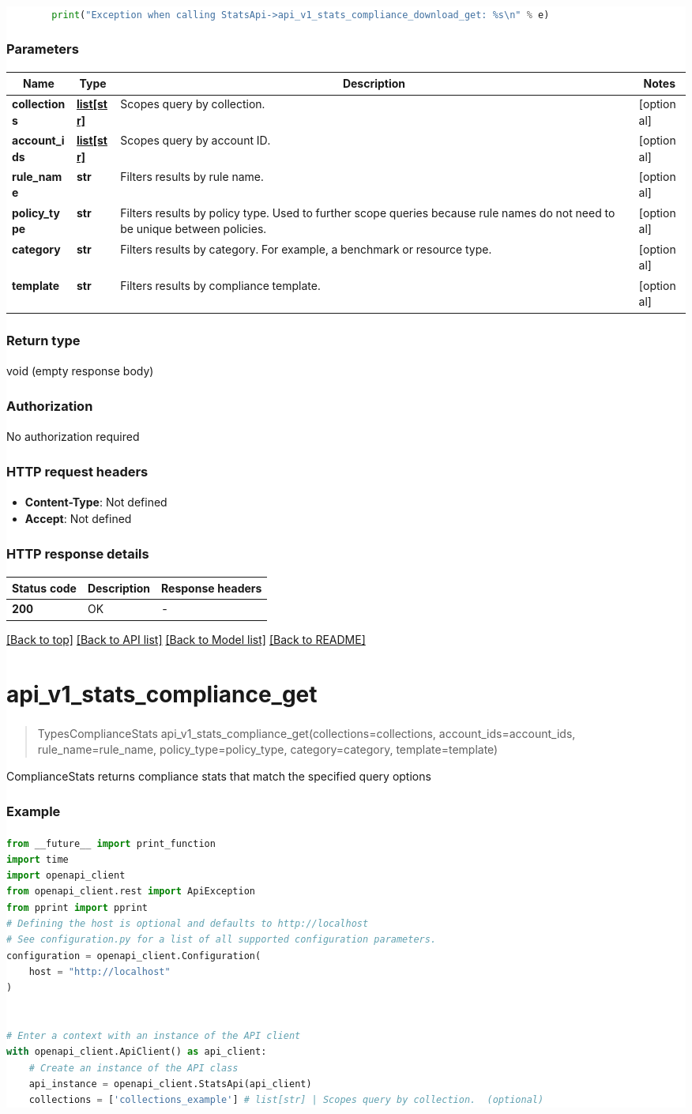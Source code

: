 ```python
        print("Exception when calling StatsApi->api_v1_stats_compliance_download_get: %s\n" % e)
```

### Parameters

Name | Type | Description  | Notes
------------- | ------------- | ------------- | -------------
 **collections** | [**list[str]**](str.md)| Scopes query by collection.  | [optional] 
 **account_ids** | [**list[str]**](str.md)| Scopes query by account ID.  | [optional] 
 **rule_name** | **str**| Filters results by rule name.  | [optional] 
 **policy_type** | **str**| Filters results by policy type. Used to further scope queries because rule names do not need to be unique between policies.  | [optional] 
 **category** | **str**| Filters results by category. For example, a benchmark or resource type.  | [optional] 
 **template** | **str**| Filters results by compliance template.  | [optional] 

### Return type

void (empty response body)

### Authorization

No authorization required

### HTTP request headers

 - **Content-Type**: Not defined
 - **Accept**: Not defined

### HTTP response details
| Status code | Description | Response headers |
|-------------|-------------|------------------|
**200** | OK |  -  |

[[Back to top]](#) [[Back to API list]](../README.md#documentation-for-api-endpoints) [[Back to Model list]](../README.md#documentation-for-models) [[Back to README]](../README.md)

# **api_v1_stats_compliance_get**
> TypesComplianceStats api_v1_stats_compliance_get(collections=collections, account_ids=account_ids, rule_name=rule_name, policy_type=policy_type, category=category, template=template)



ComplianceStats returns compliance stats that match the specified query options 

### Example

```python
from __future__ import print_function
import time
import openapi_client
from openapi_client.rest import ApiException
from pprint import pprint
# Defining the host is optional and defaults to http://localhost
# See configuration.py for a list of all supported configuration parameters.
configuration = openapi_client.Configuration(
    host = "http://localhost"
)


# Enter a context with an instance of the API client
with openapi_client.ApiClient() as api_client:
    # Create an instance of the API class
    api_instance = openapi_client.StatsApi(api_client)
    collections = ['collections_example'] # list[str] | Scopes query by collection.  (optional)
```